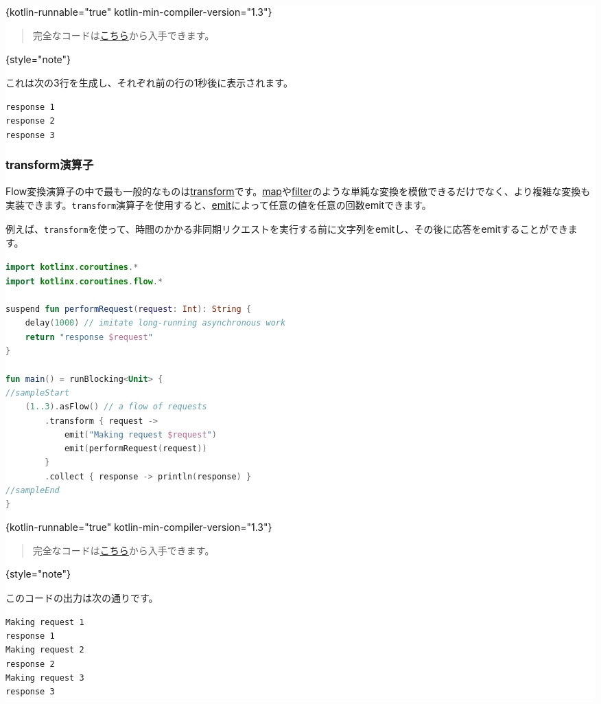 {kotlin-runnable="true" kotlin-min-compiler-version="1.3"}

> 完全なコードは[こちら](https://github.com/Kotlin/kotlinx.coroutines/blob/master/kotlinx-coroutines-core/jvm/test/guide/example-flow-08.kt)から入手できます。
>
{style="note"}

これは次の3行を生成し、それぞれ前の行の1秒後に表示されます。

```text                                                                    
response 1
response 2
response 3
```



### transform演算子

Flow変換演算子の中で最も一般的なものは[transform][transform]です。[map][map]や[filter][filter]のような単純な変換を模倣できるだけでなく、より複雑な変換も実装できます。`transform`演算子を使用すると、[emit][FlowCollector.emit]によって任意の値を任意の回数emitできます。

例えば、`transform`を使って、時間のかかる非同期リクエストを実行する前に文字列をemitし、その後に応答をemitすることができます。

```kotlin
import kotlinx.coroutines.*
import kotlinx.coroutines.flow.*

suspend fun performRequest(request: Int): String {
    delay(1000) // imitate long-running asynchronous work
    return "response $request"
}

fun main() = runBlocking<Unit> {
//sampleStart
    (1..3).asFlow() // a flow of requests
        .transform { request ->
            emit("Making request $request") 
            emit(performRequest(request)) 
        }
        .collect { response -> println(response) }
//sampleEnd
}
```
{kotlin-runnable="true" kotlin-min-compiler-version="1.3"}

> 完全なコードは[こちら](https://github.com/Kotlin/kotlinx.coroutines/blob/master/kotlinx-coroutines-core/jvm/test/guide/example-flow-09.kt)から入手できます。
>
{style="note"}

このコードの出力は次の通りです。

```text
Making request 1
response 1
Making request 2
response 2
Making request 3
response 3
```


[//]: # (title: 非同期Flow)
[collections]: https://kotlinlang.org/docs/reference/collections-overview.html 
[List]: https://kotlinlang.org/api/latest/jvm/stdlib/kotlin.collections/-list/ 
[forEach]: https://kotlinlang.org/api/latest/jvm/stdlib/kotlin.collections/for-each.html
[Sequence]: https://kotlinlang.org/api/latest/jvm/stdlib/kotlin.sequences/
[Sequence.zip]: https://kotlinlang.org/api/latest/jvm/stdlib/kotlin.sequences/zip.html
[Sequence.flatten]: https://kotlinlang.org/api/latest/jvm/stdlib/kotlin.sequences/flatten.html
[Sequence.flatMap]: https://kotlinlang.org/api/latest/jvm/stdlib/kotlin.sequences/flat-map.html
[exceptions]: https://kotlinlang.org/docs/reference/exceptions.html
[delay]: https://kotlinlang.org/api/kotlinx.coroutines/kotlinx-coroutines-core/kotlinx.coroutines/delay.html
[withTimeoutOrNull]: https://kotlinlang.org/api/kotlinx.coroutines/kotlinx-coroutines-core/kotlinx.coroutines/with-timeout-or-null.html
[Dispatchers.Default]: https://kotlinlang.org/api/kotlinx.coroutines/kotlinx-coroutines-core/kotlinx.coroutines/-dispatchers/-default.html
[Dispatchers.Main]: https://kotlinlang.org/api/kotlinx.coroutines/kotlinx-coroutines-core/kotlinx.coroutines/-dispatchers/-main.html
[withContext]: https://kotlinlang.org/api/kotlinx.coroutines/kotlinx-coroutines-core/kotlinx.coroutines/with-context.html
[CoroutineDispatcher]: https://kotlinlang.org/api/kotlinx.coroutines/kotlinx-coroutines-core/kotlinx.coroutines/-coroutine-dispatcher/index.html
[CoroutineScope]: https://kotlinlang.org/api/kotlinx.coroutines/kotlinx-coroutines-core/kotlinx.coroutines/-coroutine-scope/index.html
[runBlocking]: https://kotlinlang.org/api/kotlinx.coroutines/kotlinx-coroutines-core/kotlinx.coroutines/run-blocking.html
[Job]: https://kotlinlang.org/api/kotlinx.coroutines/kotlinx-coroutines-core/kotlinx.coroutines/-job/index.html
[Job.cancel]: https://kotlinlang.org/api/kotlinx.coroutines/kotlinx-coroutines-core/kotlinx.coroutines/cancel.html
[Job.join]: https://kotlinlang.org/api/kotlinx.coroutines/kotlinx-coroutines-core/kotlinx.coroutines/-job/join.html
[ensureActive]: https://kotlinlang.org/api/kotlinx.coroutines/kotlinx-coroutines-core/kotlinx.coroutines/ensure-active.html
[CancellationException]: https://kotlinlang.org/api/kotlinx.coroutines/kotlinx-coroutines-core/kotlinx.coroutines/-cancellation-exception/index.html
[Flow]: https://kotlinlang.org/api/kotlinx.coroutines/kotlinx-coroutines-core/kotlinx.coroutines.flow/-flow/index.html
[_flow]: https://kotlinlang.org/api/kotlinx.coroutines/kotlinx-coroutines-core/kotlinx.coroutines.flow/flow.html
[FlowCollector.emit]: https://kotlinlang.org/api/kotlinx.coroutines/kotlinx-coroutines-core/kotlinx.coroutines.flow/-flow-collector/emit.html
[collect]: https://kotlinlang.org/api/kotlinx.coroutines/kotlinx-coroutines-core/kotlinx.coroutines.flow/collect.html
[flowOf]: https://kotlinlang.org/api/kotlinx.coroutines/kotlinx-coroutines-core/kotlinx.coroutines.flow/flow-of.html
[map]: https://kotlinlang.org/api/kotlinx.coroutines/kotlinx-coroutines-core/kotlinx.coroutines.flow/map.html
[filter]: https://kotlinlang.org/api/kotlinx.coroutines/kotlinx-coroutines-core/kotlinx.coroutines.flow/filter.html
[transform]: https://kotlinlang.org/api/kotlinx.coroutines/kotlinx-coroutines-core/kotlinx.coroutines.flow/transform.html
[take]: https://kotlinlang.org/api/kotlinx.coroutines/kotlinx-coroutines-core/kotlinx.coroutines.flow/take.html
[toList]: https://kotlinlang.org/api/kotlinx.coroutines/kotlinx-coroutines-core/kotlinx.coroutines.flow/to-list.html
[toSet]: https://kotlinlang.org/api/kotlinx.coroutines/kotlinx-coroutines-core/kotlinx.coroutines.flow/to-set.html
[first]: https://kotlinlang.org/api/kotlinx.coroutines/kotlinx-coroutines-core/kotlinx.coroutines.flow/first.html
[single]: https://kotlinlang.org/api/kotlinx.coroutines/kotlinx-coroutines-core/kotlinx.coroutines.flow/single.html
[reduce]: https://kotlinlang.org/api/kotlinx.coroutines/kotlinx-coroutines-core/kotlinx.coroutines.flow/reduce.html
[fold]: https://kotlinlang.org/api/kotlinx.coroutines/kotlinx-coroutines-core/kotlinx.coroutines.flow/fold.html
[flowOn]: https://kotlinlang.org/api/kotlinx.coroutines/kotlinx-coroutines-core/kotlinx.coroutines.flow/flow-on.html
[buffer]: https://kotlinlang.org/api/kotlinx.coroutines/kotlinx-coroutines-core/kotlinx.coroutines.flow/buffer.html
[conflate]: https://kotlinlang.org/api/kotlinx.coroutines/kotlinx-coroutines-core/kotlinx.coroutines.flow/conflate.html
[collectLatest]: https://kotlinlang.org/api/kotlinx.coroutines/kotlinx-coroutines-core/kotlinx.coroutines.flow/collect-latest.html
[zip]: https://kotlinlang.org/api/kotlinx.coroutines/kotlinx-coroutines-core/kotlinx.coroutines.flow/zip.html
[combine]: https://kotlinlang.org/api/kotlinx.coroutines/kotlinx-coroutines-core/kotlinx.coroutines.flow/combine.html
[onEach]: https://kotlinlang.org/api/kotlinx.coroutines/kotlinx-coroutines-core/kotlinx.coroutines.flow/on-each.html
[flatMapConcat]: https://kotlinlang.org/api/kotlinx.coroutines/kotlinx-coroutines-core/kotlinx.coroutines.flow/flat-map-concat.html
[flattenConcat]: https://kotlinlang.org/api/kotlinx.coroutines/kotlinx-coroutines-core/kotlinx.coroutines.flow/flatten-concat.html
[flatMapMerge]: https://kotlinlang.org/api/kotlinx.coroutines/kotlinx-coroutines-core/kotlinx.coroutines.flow/flat-map-merge.html
[flattenMerge]: https://kotlinlang.org/api/kotlinx.coroutines/kotlinx-coroutines-core/kotlinx.coroutines.flow/flatten-merge.html
[DEFAULT_CONCURRENCY]: https://kotlinlang.org/api/kotlinx.coroutines/kotlinx-coroutines-core/kotlinx.coroutines.flow/-d-e-f-a-u-l-t_-c-o-n-c-u-r-r-e-n-c-y.html
[flatMapLatest]: https://kotlinlang.org/api/kotlinx.coroutines/kotlinx-coroutines-core/kotlinx.coroutines.flow/flat-map-latest.html
[catch]: https://kotlinlang.org/api/kotlinx.coroutines/kotlinx-coroutines-core/kotlinx.coroutines.flow/catch.html
[onCompletion]: https://kotlinlang.org/api/kotlinx.coroutines/kotlinx-coroutines-core/kotlinx.coroutines.flow/on-completion.html
[launchIn]: https://kotlinlang.org/api/kotlinx.coroutines/kotlinx-coroutines-core/kotlinx.coroutines.flow/launch-in.html
[IntRange.asFlow]: https://kotlinlang.org/api/kotlinx.coroutines/kotlinx-coroutines-core/kotlinx.coroutines.flow/as-flow.html
[cancellable]: https://kotlinlang.org/api/kotlinx.coroutines/kotlinx-coroutines-core/kotlinx.coroutines.flow/cancellable.html